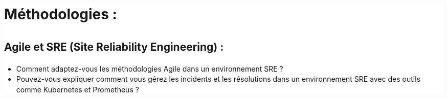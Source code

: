 # Méthodologies :
## Agile et SRE (Site Reliability Engineering) :
- Comment adaptez-vous les méthodologies Agile dans un environnement SRE ?
- Pouvez-vous expliquer comment vous gérez les incidents et les résolutions dans un environnement SRE avec des outils comme Kubernetes et Prometheus ?
